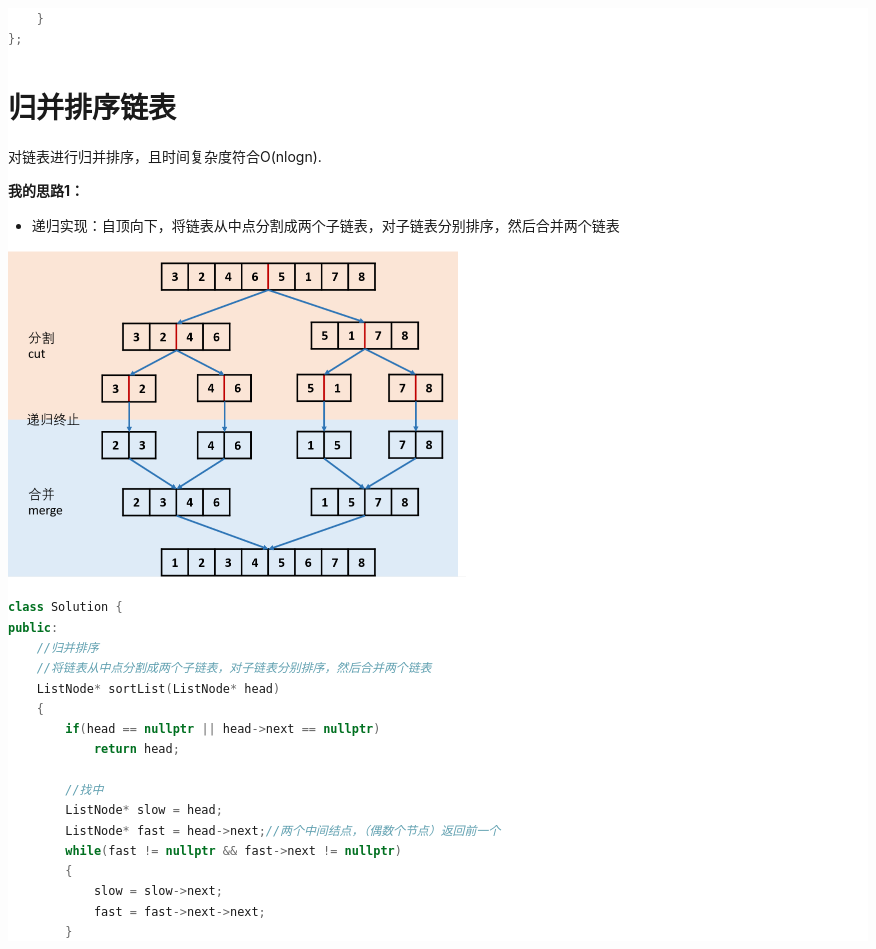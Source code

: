 ```cpp
    }
};
```

# 归并排序链表

对链表进行归并排序，且时间复杂度符合O(nlogn).

**我的思路1：**

- 递归实现：自顶向下，将链表从中点分割成两个子链表，对子链表分别排序，然后合并两个链表 

 <img src="img/%E7%AE%97%E6%B3%95.img/image-20210202151608889.png" alt="image-20210202151608889" style="zoom:50%;" />

```cpp
class Solution {
public:
    //归并排序
    //将链表从中点分割成两个子链表，对子链表分别排序，然后合并两个链表
    ListNode* sortList(ListNode* head) 
    {
        if(head == nullptr || head->next == nullptr)
            return head;
        
        //找中
        ListNode* slow = head;
        ListNode* fast = head->next;//两个中间结点，（偶数个节点）返回前一个
        while(fast != nullptr && fast->next != nullptr)
        {
            slow = slow->next;
            fast = fast->next->next;
        }

```
